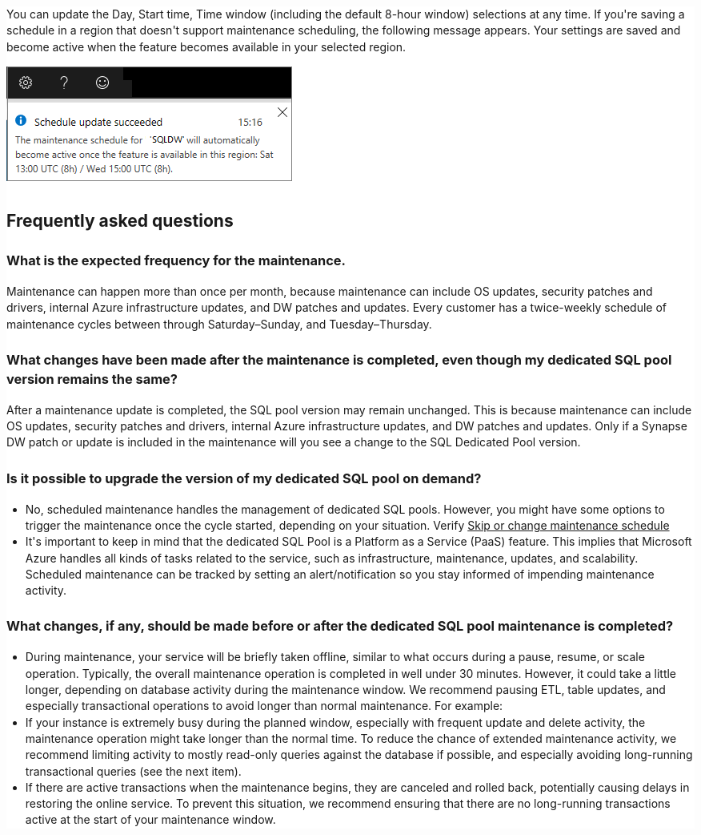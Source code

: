    You can update the Day, Start time, Time window (including the default 8-hour window) selections at any time. 
   If you're saving a schedule in a region that doesn't support maintenance scheduling, the following message appears. Your settings are saved and become active when the feature becomes available in your selected region.

   ![Message about region availability](./media/maintenance-scheduling/maintenance-not-active-toast.png)

## Frequently asked questions

### What is the expected frequency for the maintenance.

Maintenance can happen more than once per month, because maintenance can include OS updates, security patches and drivers, internal Azure infrastructure updates, and DW patches and updates. Every customer has a twice-weekly schedule of maintenance cycles between through Saturday–Sunday, and Tuesday–Thursday.

### What changes have been made after the maintenance is completed, even though my dedicated SQL pool version remains the same?

After a maintenance update is completed, the SQL pool version may remain unchanged. This is because maintenance can include OS updates, security patches and drivers, internal Azure infrastructure updates, and DW patches and updates. Only if a Synapse DW patch or update is included in the maintenance will you see a change to the SQL Dedicated Pool version.

### Is it possible to upgrade the version of my dedicated SQL pool on demand?

- No, scheduled maintenance handles the management of dedicated SQL pools. However, you might have some options to trigger the maintenance once the cycle started, depending on your situation. Verify [Skip or change maintenance schedule](#skip-or-change-maintenance-schedule)
- It's important to keep in mind that the dedicated SQL Pool is a Platform as a Service (PaaS) feature. This implies that Microsoft Azure handles all kinds of tasks related to the service, such as infrastructure, maintenance, updates, and scalability. Scheduled maintenance can be tracked by setting an alert/notification so you stay informed of impending maintenance activity.

### What changes, if any, should be made before or after the dedicated SQL pool maintenance is completed?

- During maintenance, your service will be briefly taken offline, similar to what occurs during a pause, resume, or scale operation. Typically, the overall maintenance operation is completed in well under 30 minutes. However, it could take a little longer, depending on database activity during the maintenance window. We recommend pausing ETL, table updates, and especially transactional operations to avoid longer than normal maintenance. For example:
- If your instance is extremely busy during the planned window, especially with frequent update and delete activity, the maintenance operation might take longer than the normal time. To reduce the chance of extended maintenance activity, we recommend limiting activity to mostly read-only queries against the database if possible, and especially avoiding long-running transactional queries (see the next item).
- If there are active transactions when the maintenance begins, they are canceled and rolled back, potentially causing delays in restoring the online service. To prevent this situation, we recommend ensuring that there are no long-running transactions active at the start of your maintenance window.
